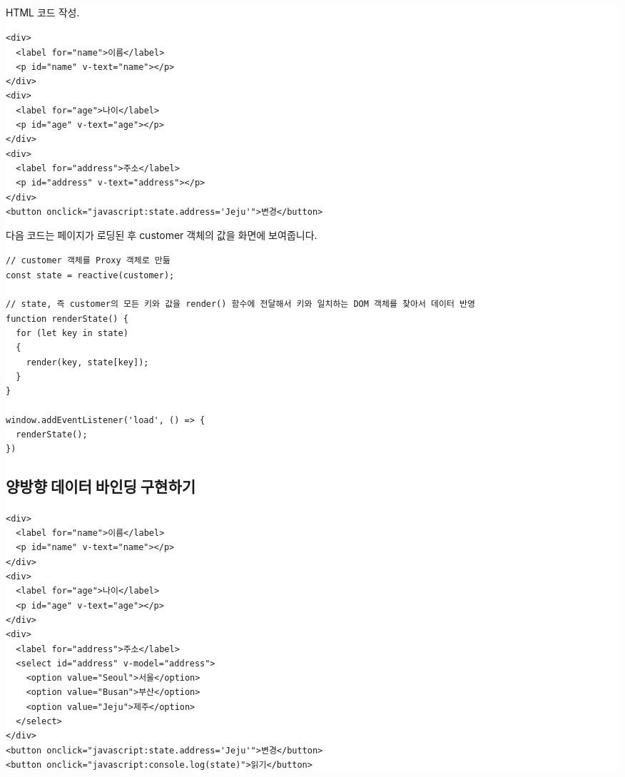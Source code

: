 HTML 코드 작성.

```
<div>
  <label for="name">이름</label>
  <p id="name" v-text="name"></p>
</div>
<div>
  <label for="age">나이</label>
  <p id="age" v-text="age"></p>
</div>
<div>
  <label for="address">주소</label>
  <p id="address" v-text="address"></p>
</div>
<button onclick="javascript:state.address='Jeju'">변경</button>
```

다음 코드는 페이지가 로딩된 후 customer 객체의 값을 화면에 보여줍니다.

```
// customer 객체를 Proxy 객체로 만듦
const state = reactive(customer);

// state, 즉 customer의 모든 키와 값을 render() 함수에 전달해서 키와 일치하는 DOM 객체를 찾아서 데이터 반영
function renderState() {
  for (let key in state)
  {
    render(key, state[key]);
  }
}

window.addEventListener('load', () => {
  renderState();
})
```

## 양방향 데이터 바인딩 구현하기

```
<div>
  <label for="name">이름</label>
  <p id="name" v-text="name"></p>
</div>
<div>
  <label for="age">나이</label>
  <p id="age" v-text="age"></p>
</div>
<div>
  <label for="address">주소</label>
  <select id="address" v-model="address">
    <option value="Seoul">서울</option>
    <option value="Busan">부산</option>
    <option value="Jeju">제주</option>
  </select>
</div>
<button onclick="javascript:state.address='Jeju'">변경</button>
<button onclick="javascript:console.log(state)">읽기</button>
```
